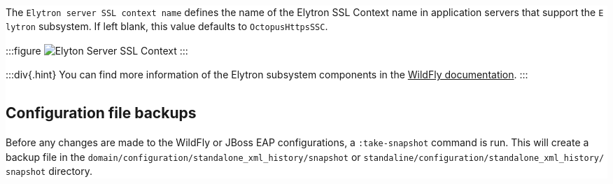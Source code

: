 The `Elytron server SSL context name` defines the name of the Elytron SSL Context name in application servers that support the `Elytron` subsystem.  If left blank, this value defaults to `OctopusHttpsSSC`.

:::figure
![Elyton Server SSL Context](/docs/deployments/certificates/images/elytron-ssl-context.png)
:::

:::div{.hint}
You can find more information of the Elytron subsystem components in the [WildFly documentation](https://docs.jboss.org/author/display/WFLY/Using+the+Elytron+Subsystem#UsingtheElytronSubsystem-onewayapps).
:::

## Configuration file backups

Before any changes are made to the WildFly or JBoss EAP configurations, a `:take-snapshot` command is run. This will create a backup file in the `domain/configuration/standalone_xml_history/snapshot` or `standaline/configuration/standalone_xml_history/snapshot` directory.
